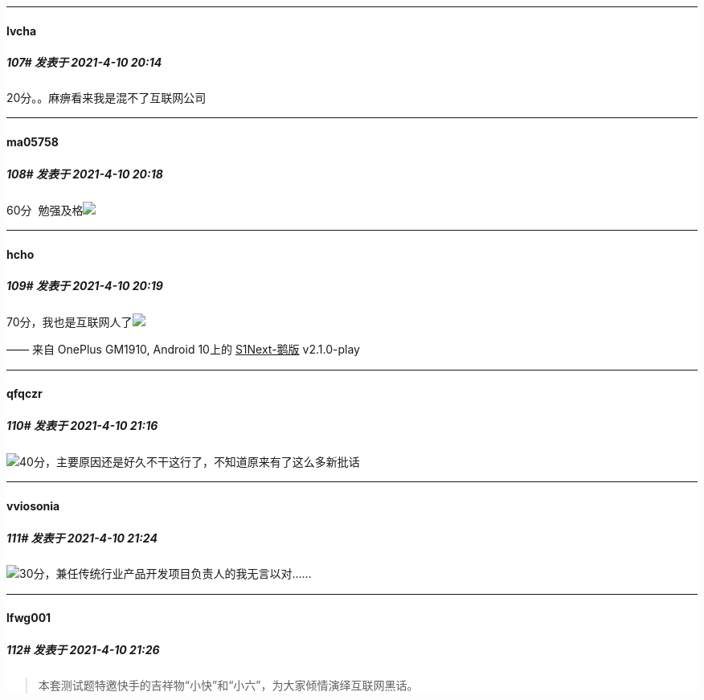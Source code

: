 
-----

####  lvcha  
##### 107#       发表于 2021-4-10 20:14


20分。。麻痹看来我是混不了互联网公司


-----

####  ma05758  
##### 108#       发表于 2021-4-10 20:18


60分  勉强及格<img src="https://static.saraba1st.com/image/smiley/face2017/002.png" referrerpolicy="no-referrer">


-----

####  hcho  
##### 109#       发表于 2021-4-10 20:19


70分，我也是互联网人了<img src="https://static.saraba1st.com/image/smiley/face2017/035.png" referrerpolicy="no-referrer">

—— 来自 OnePlus GM1910, Android 10上的 [S1Next-鹅版](https://github.com/ykrank/S1-Next/releases) v2.1.0-play


-----

####  qfqczr  
##### 110#       发表于 2021-4-10 21:16


<img src="https://static.saraba1st.com/image/smiley/face2017/067.png" referrerpolicy="no-referrer">40分，主要原因还是好久不干这行了，不知道原来有了这么多新批话


-----

####  vviosonia  
##### 111#       发表于 2021-4-10 21:24


<img src="https://static.saraba1st.com/image/smiley/face2017/002.png" referrerpolicy="no-referrer">30分，兼任传统行业产品开发项目负责人的我无言以对……


-----

####  lfwg001  
##### 112#       发表于 2021-4-10 21:26


<blockquote>本套测试题特邀快手的吉祥物“小快”和“小六”，为大家倾情演绎互联网黑话。</blockquote>
